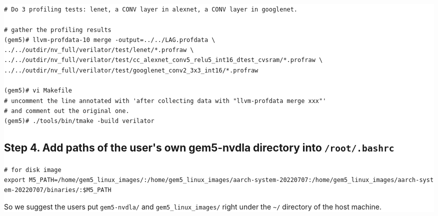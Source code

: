 ```
# Do 3 profiling tests: lenet, a CONV layer in alexnet, a CONV layer in googlenet.

# gather the profiling results
(gem5)# llvm-profdata-10 merge -output=../../LAG.profdata \
../../outdir/nv_full/verilator/test/lenet/*.profraw \
../../outdir/nv_full/verilator/test/cc_alexnet_conv5_relu5_int16_dtest_cvsram/*.profraw \
../../outdir/nv_full/verilator/test/googlenet_conv2_3x3_int16/*.profraw

(gem5)# vi Makefile
# uncomment the line annotated with 'after collecting data with "llvm-profdata merge xxx"'
# and comment out the original one.
(gem5)# ./tools/bin/tmake -build verilator
```

## Step 4. Add paths of the user's own gem5-nvdla directory into `/root/.bashrc`
```
# for disk image
export M5_PATH=/home/gem5_linux_images/:/home/gem5_linux_images/aarch-system-20220707:/home/gem5_linux_images/aarch-system-20220707/binaries/:$M5_PATH
```
So we suggest the users put `gem5-nvdla/` and `gem5_linux_images/` right under the `~/` directory of the host machine.
